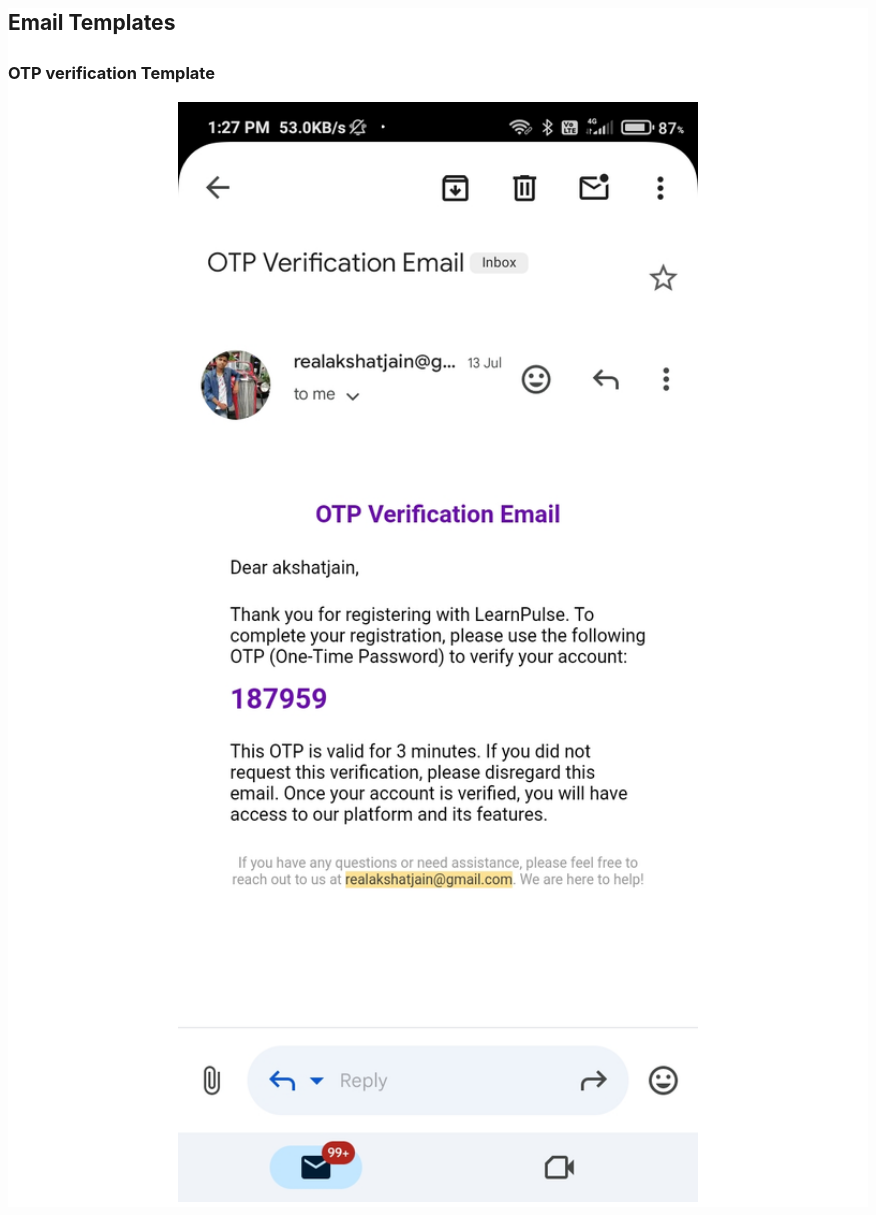 ## Email Templates

### OTP verification Template

<img width='100%' src='https://github.com/HiAkshatJain/LearnPulse/blob/main/screenshot/otpVerification.jpg' />
